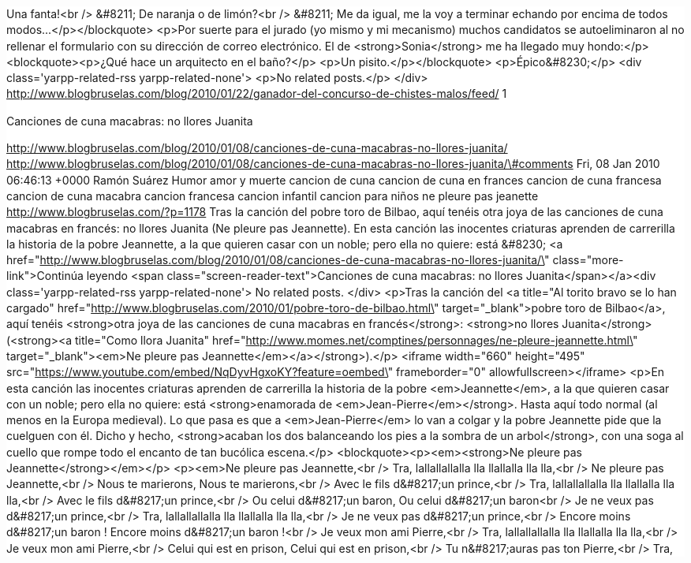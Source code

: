 Una fanta!\<br /\> &\#8211; De naranja o de limón?\<br /\> &\#8211; Me
da igual, me la voy a terminar echando por encima de todos
modos...\</p\>\</blockquote\> \<p\>Por suerte para el jurado (yo mismo y
mi mecanismo) muchos candidatos se autoeliminaron al no rellenar el
formulario con su dirección de correo electrónico. El de
\<strong\>Sonia\</strong\> me ha llegado muy hondo:\</p\>
\<blockquote\>\<p\>¿Qué hace un arquitecto en el baño?\</p\> \<p\>Un
pisito.\</p\>\</blockquote\> \<p\>Épico&\#8230;\</p\> \<div
class=\'yarpp-related-rss yarpp-related-none\'\> \<p\>No related
posts.\</p\> \</div\>
http://www.blogbruselas.com/blog/2010/01/22/ganador-del-concurso-de-chistes-malos/feed/
1

Canciones de cuna macabras: no llores Juanita

http://www.blogbruselas.com/blog/2010/01/08/canciones-de-cuna-macabras-no-llores-juanita/
http://www.blogbruselas.com/blog/2010/01/08/canciones-de-cuna-macabras-no-llores-juanita/\#comments
Fri, 08 Jan 2010 06:46:13 +0000 Ramón Suárez Humor amor y muerte cancion
de cuna cancion de cuna en frances cancion de cuna francesa cancion de
cuna macabra cancion francesa cancion infantil cancion para niños ne
pleure pas jeanette http://www.blogbruselas.com/?p=1178 Tras la canción
del pobre toro de Bilbao, aquí tenéis otra joya de las canciones de cuna
macabras en francés: no llores Juanita (Ne pleure pas Jeannette). En
esta canción las inocentes criaturas aprenden de carrerilla la historia
de la pobre Jeannette, a la que quieren casar con un noble; pero ella no
quiere: está &\#8230; \<a
href=\"http://www.blogbruselas.com/blog/2010/01/08/canciones-de-cuna-macabras-no-llores-juanita/\"
class=\"more-link\"\>Continúa leyendo \<span
class=\"screen-reader-text\"\>Canciones de cuna macabras: no llores
Juanita\</span\>\</a\>\<div class=\'yarpp-related-rss
yarpp-related-none\'\> No related posts. \</div\> \<p\>Tras la canción
del \<a title=\"Al torito bravo se lo han cargado\"
href=\"http://www.blogbruselas.com/2010/01/pobre-toro-de-bilbao.html\"
target=\"\_blank\"\>pobre toro de Bilbao\</a\>, aquí tenéis
\<strong\>otra joya de las canciones de cuna macabras en
francés\</strong\>: \<strong\>no llores Juanita\</strong\>
(\<strong\>\<a title=\"Como llora Juanita\"
href=\"http://www.momes.net/comptines/personnages/ne-pleure-jeannette.html\"
target=\"\_blank\"\>\<em\>Ne pleure pas
Jeannette\</em\>\</a\>\</strong\>).\</p\> \<iframe width=\"660\"
height=\"495\"
src=\"https://www.youtube.com/embed/NqDyvHgxoKY?feature=oembed\"
frameborder=\"0\" allowfullscreen\>\</iframe\> \<p\>En esta canción las
inocentes criaturas aprenden de carrerilla la historia de la pobre
\<em\>Jeannette\</em\>, a la que quieren casar con un noble; pero ella
no quiere: está \<strong\>enamorada de
\<em\>Jean-Pierre\</em\>\</strong\>. Hasta aquí todo normal (al menos en
la Europa medieval). Lo que pasa es que a \<em\>Jean-Pierre\</em\> lo
van a colgar y la pobre Jeannette pide que la cuelguen con él. Dicho y
hecho, \<strong\>acaban los dos balanceando los pies a la sombra de un
arbol\</strong\>, con una soga al cuello que rompe todo el encanto de
tan bucólica escena.\</p\> \<blockquote\>\<p\>\<em\>\<strong\>Ne pleure
pas Jeannette\</strong\>\</em\>\</p\> \<p\>\<em\>Ne pleure pas
Jeannette,\<br /\> Tra, lallallallalla lla llallalla lla lla,\<br /\> Ne
pleure pas Jeannette,\<br /\> Nous te marierons, Nous te marierons,\<br
/\> Avec le fils d&\#8217;un prince,\<br /\> Tra, lallallallalla lla
llallalla lla lla,\<br /\> Avec le fils d&\#8217;un prince,\<br /\> Ou
celui d&\#8217;un baron, Ou celui d&\#8217;un baron\<br /\> Je ne veux
pas d&\#8217;un prince,\<br /\> Tra, lallallallalla lla llallalla lla
lla,\<br /\> Je ne veux pas d&\#8217;un prince,\<br /\> Encore moins
d&\#8217;un baron ! Encore moins d&\#8217;un baron !\<br /\> Je veux mon
ami Pierre,\<br /\> Tra, lallallallalla lla llallalla lla lla,\<br /\>
Je veux mon ami Pierre,\<br /\> Celui qui est en prison, Celui qui est
en prison,\<br /\> Tu n&\#8217;auras pas ton Pierre,\<br /\> Tra,